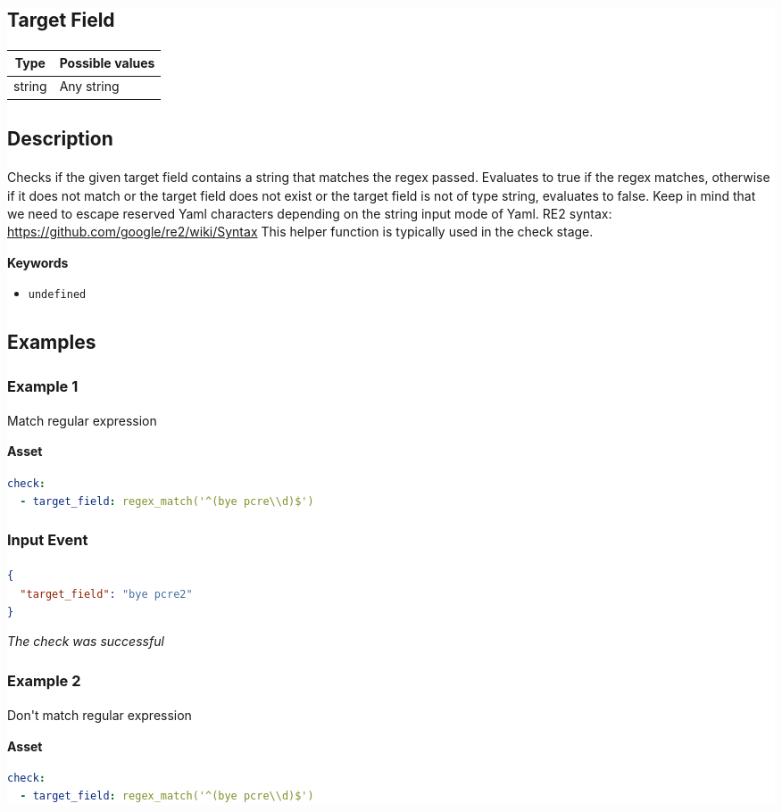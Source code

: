 ## Target Field

| Type | Possible values |
| ---- | --------------- |
| string | Any string |


## Description

Checks if the given target field contains a string that matches the regex passed.
Evaluates to true if the regex matches, otherwise if it does not match or the target field
does not exist or the target field is not of type string, evaluates to false.
Keep in mind that we need to escape reserved Yaml characters depending on the string input mode of Yaml.
RE2 syntax: https://github.com/google/re2/wiki/Syntax
This helper function is typically used in the check stage.


**Keywords**

- `undefined` 

## Examples

### Example 1

Match regular expression

**Asset**

```yaml
check:
  - target_field: regex_match('^(bye pcre\\d)$')
```

### Input Event

```json
{
  "target_field": "bye pcre2"
}
```

*The check was successful*

### Example 2

Don't match regular expression

**Asset**

```yaml
check:
  - target_field: regex_match('^(bye pcre\\d)$')
```
